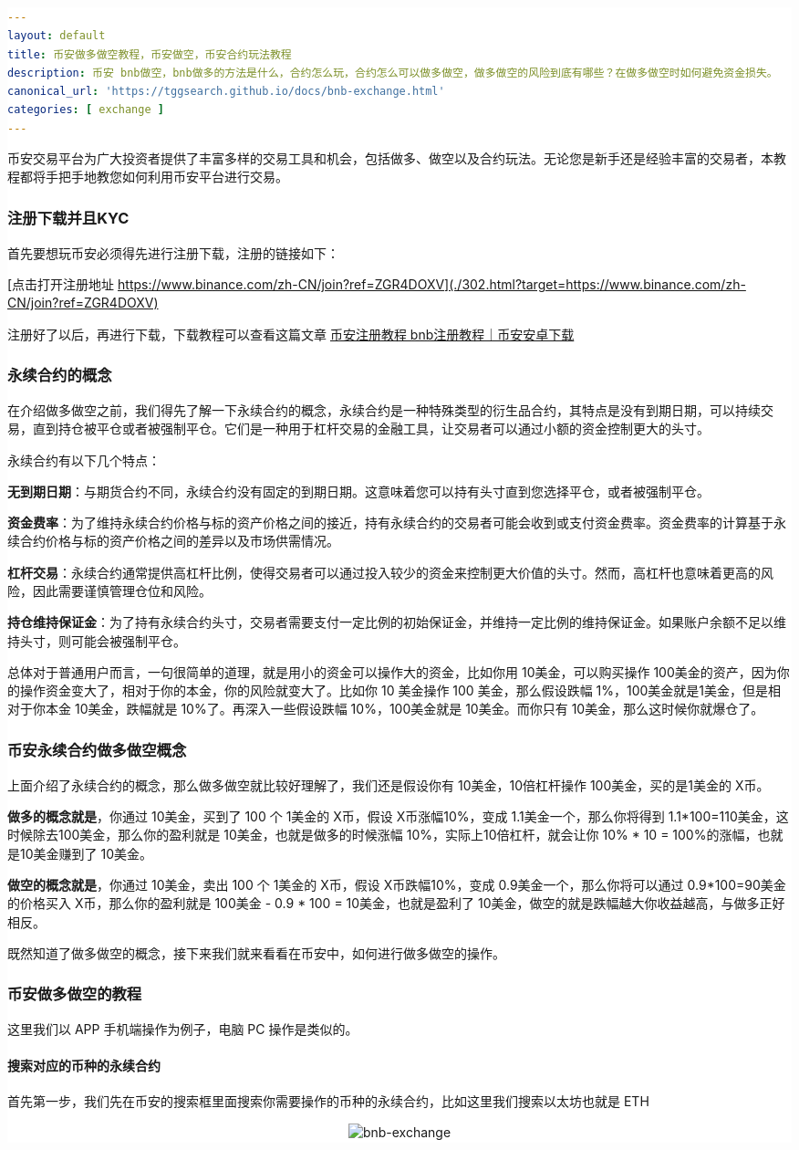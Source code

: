 ```yaml
---
layout: default
title: 币安做多做空教程，币安做空，币安合约玩法教程
description: 币安 bnb做空，bnb做多的方法是什么，合约怎么玩，合约怎么可以做多做空，做多做空的风险到底有哪些？在做多做空时如何避免资金损失。
canonical_url: 'https://tggsearch.github.io/docs/bnb-exchange.html'
categories: [ exchange ]
---
```

币安交易平台为广大投资者提供了丰富多样的交易工具和机会，包括做多、做空以及合约玩法。无论您是新手还是经验丰富的交易者，本教程都将手把手地教您如何利用币安平台进行交易。

### 注册下载并且KYC
首先要想玩币安必须得先进行注册下载，注册的链接如下：

[点击打开注册地址 https://www.binance.com/zh-CN/join?ref=ZGR4DOXV](./302.html?target=https://www.binance.com/zh-CN/join?ref=ZGR4DOXV)

注册好了以后，再进行下载，下载教程可以查看这篇文章 [币安注册教程 bnb注册教程｜币安安卓下载](./bnb-buy-coins.html)

### 永续合约的概念
在介绍做多做空之前，我们得先了解一下永续合约的概念，永续合约是一种特殊类型的衍生品合约，其特点是没有到期日期，可以持续交易，直到持仓被平仓或者被强制平仓。它们是一种用于杠杆交易的金融工具，让交易者可以通过小额的资金控制更大的头寸。

永续合约有以下几个特点：

**无到期日期**：与期货合约不同，永续合约没有固定的到期日期。这意味着您可以持有头寸直到您选择平仓，或者被强制平仓。

**资金费率**：为了维持永续合约价格与标的资产价格之间的接近，持有永续合约的交易者可能会收到或支付资金费率。资金费率的计算基于永续合约价格与标的资产价格之间的差异以及市场供需情况。

**杠杆交易**：永续合约通常提供高杠杆比例，使得交易者可以通过投入较少的资金来控制更大价值的头寸。然而，高杠杆也意味着更高的风险，因此需要谨慎管理仓位和风险。

**持仓维持保证金**：为了持有永续合约头寸，交易者需要支付一定比例的初始保证金，并维持一定比例的维持保证金。如果账户余额不足以维持头寸，则可能会被强制平仓。

总体对于普通用户而言，一句很简单的道理，就是用小的资金可以操作大的资金，比如你用 10美金，可以购买操作 100美金的资产，因为你的操作资金变大了，相对于你的本金，你的风险就变大了。比如你 10 美金操作 100 美金，那么假设跌幅 1%，100美金就是1美金，但是相对于你本金 10美金，跌幅就是 10%了。再深入一些假设跌幅 10%，100美金就是 10美金。而你只有 10美金，那么这时候你就爆仓了。

### 币安永续合约做多做空概念
上面介绍了永续合约的概念，那么做多做空就比较好理解了，我们还是假设你有 10美金，10倍杠杆操作 100美金，买的是1美金的 X币。

**做多的概念就是**，你通过 10美金，买到了 100 个 1美金的 X币，假设 X币涨幅10%，变成 1.1美金一个，那么你将得到 1.1*100=110美金，这时候除去100美金，那么你的盈利就是 10美金，也就是做多的时候涨幅 10%，实际上10倍杠杆，就会让你 10% * 10 = 100%的涨幅，也就是10美金赚到了 10美金。

**做空的概念就是**，你通过 10美金，卖出 100 个 1美金的 X币，假设 X币跌幅10%，变成 0.9美金一个，那么你将可以通过 0.9*100=90美金的价格买入 X币，那么你的盈利就是 100美金 - 0.9 * 100 = 10美金，也就是盈利了 10美金，做空的就是跌幅越大你收益越高，与做多正好相反。

既然知道了做多做空的概念，接下来我们就来看看在币安中，如何进行做多做空的操作。

### 币安做多做空的教程

这里我们以 APP 手机端操作为例子，电脑 PC 操作是类似的。

#### 搜索对应的币种的永续合约
首先第一步，我们先在币安的搜索框里面搜索你需要操作的币种的永续合约，比如这里我们搜索以太坊也就是 ETH

<div align=center>
    <img alt="bnb-exchange" src="https://cdn.jsdelivr.net/gh/tggsearch/tggsearch.github.io/assets/img/okx-exchange-1.webp" class="page-img" width="50%" onerror="this.onerror=null;this.src='/assets/img/okx-exchange-1.webp'" />
</div>
